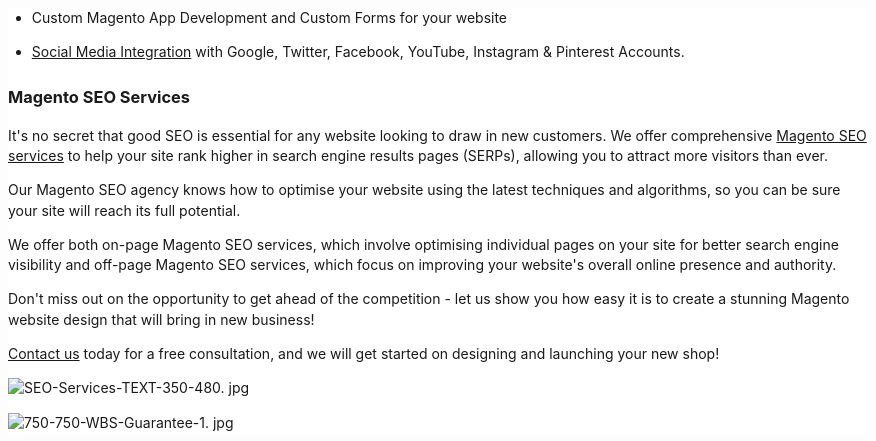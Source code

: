  * Custom Magento App Development and Custom Forms for your website

 * [Social Media Integration](https://www.webuildstores.co.uk/social-media-plans) with Google, Twitter, Facebook, YouTube, Instagram & Pinterest Accounts.​

### Magento SEO Services

It's no secret that good SEO is essential for any website looking to draw in new customers. We offer comprehensive [Magento SEO services](https://www.webuildstores.co.uk/seo-copywriting) to help your site rank higher in search engine results pages (SERPs), allowing you to attract more visitors than ever.​

Our Magento SEO agency knows how to optimise your website using the latest techniques and algorithms, so you can be sure your site will reach its full potential. ​

We offer both on-page Magento SEO services, which involve optimising individual pages on your site for better search engine visibility and off-page Magento SEO services, which focus on improving your website's overall online presence and authority.​

Don't miss out on the opportunity to get ahead of the competition - let us show you how easy it is to create a stunning Magento website design that will bring in new business!​

[Contact us](https://www.webuildstores.co.uk/contact) today for a free consultation, and we will get started on designing and launching your new shop!

![SEO-Services-TEXT-350-480. jpg](https://static.wixstatic.com/media/6b7f88_488274fbdf2b45429618c5c54e017c62~mv2.jpg/v1/fill/w_350,h_477,al_c,q_80,enc_avif,quality_auto/SEO-Services-TEXT-350-480.jpg)

![750-750-WBS-Guarantee-1. jpg](https://static.wixstatic.com/media/6b7f88_a675ac7772b54b729fec8f6a16b92078~mv2.jpg/v1/fill/w_157,h_149,al_c,q_80,usm_0.66_1.00_0.01,enc_avif,quality_auto/750-750-WBS-Guarantee-1.jpg)
